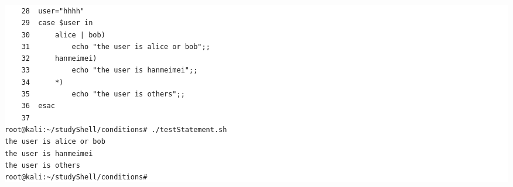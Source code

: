 ```shell
    28	user="hhhh"
    29	case $user in
    30		alice | bob)
    31			echo "the user is alice or bob";;
    32		hanmeimei)
    33			echo "the user is hanmeimei";;
    34		*)
    35			echo "the user is others";;
    36	esac
    37	
root@kali:~/studyShell/conditions# ./testStatement.sh 
the user is alice or bob
the user is hanmeimei
the user is others
root@kali:~/studyShell/conditions# 

```



